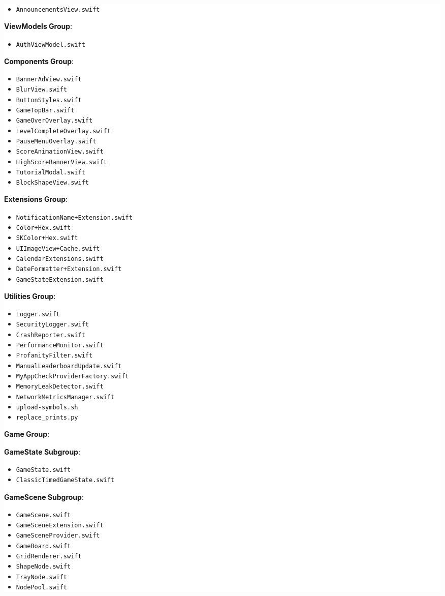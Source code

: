 - `AnnouncementsView.swift`

**ViewModels Group**:
- `AuthViewModel.swift`

**Components Group**:
- `BannerAdView.swift`
- `BlurView.swift`
- `ButtonStyles.swift`
- `GameTopBar.swift`
- `GameOverOverlay.swift`
- `LevelCompleteOverlay.swift`
- `PauseMenuOverlay.swift`
- `ScoreAnimationView.swift`
- `HighScoreBannerView.swift`
- `TutorialModal.swift`
- `BlockShapeView.swift`

**Extensions Group**:
- `NotificationName+Extension.swift`
- `Color+Hex.swift`
- `SKColor+Hex.swift`
- `UIImageView+Cache.swift`
- `CalendarExtensions.swift`
- `DateFormatter+Extension.swift`
- `GameStateExtension.swift`

**Utilities Group**:
- `Logger.swift`
- `SecurityLogger.swift`
- `CrashReporter.swift`
- `PerformanceMonitor.swift`
- `ProfanityFilter.swift`
- `ManualLeaderboardUpdate.swift`
- `MyAppCheckProviderFactory.swift`
- `MemoryLeakDetector.swift`
- `NetworkMetricsManager.swift`
- `upload-symbols.sh`
- `replace_prints.py`

**Game Group**:

**GameState Subgroup**:
- `GameState.swift`
- `ClassicTimedGameState.swift`

**GameScene Subgroup**:
- `GameScene.swift`
- `GameSceneExtension.swift`
- `GameSceneProvider.swift`
- `GameBoard.swift`
- `GridRenderer.swift`
- `ShapeNode.swift`
- `TrayNode.swift`
- `NodePool.swift`

